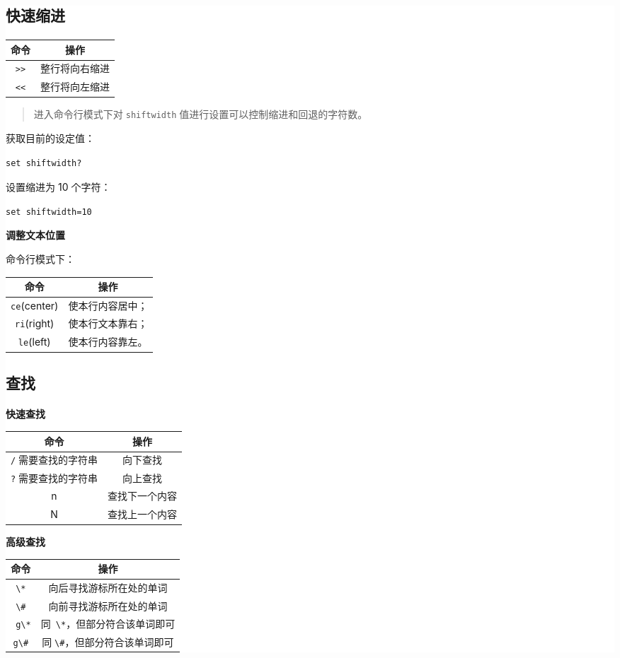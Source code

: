 ## 快速缩进

| 命令 | 操作 |
| :--: | :--: |
`>>`|整行将向右缩进
`<<`|整行将向左缩进


> 进入命令行模式下对 `shiftwidth` 值进行设置可以控制缩进和回退的字符数。

获取目前的设定值：

```
set shiftwidth?
```

设置缩进为 10 个字符：
```
set shiftwidth=10
```

**调整文本位置**

命令行模式下：

|     命令     |       操作       |
| :----------: | :--------------: |
| `ce`(center) | 使本行内容居中； |
| `ri`(right)  | 使本行文本靠右； |
|  `le`(left)  | 使本行内容靠左。 |

## 查找
**快速查找**

|        命令        |      操作      |
| :----------------: | :------------: |
| `/` 需要查找的字符串 |    向下查找    |
| `?` 需要查找的字符串 |    向上查找    |
|         n          | 查找下一个内容 |
|         N          | 查找上一个内容 |

**高级查找**

|  命令  |             操作              |
| :----: | :---------------------------: |
|  `\*`  |   向后寻找游标所在处的单词    |
|  `\#`  |   向前寻找游标所在处的单词    |
| ` g\*` | 同` \*`，但部分符合该单词即可 |
| `g\#`  | 同 `\#`，但部分符合该单词即可 |
